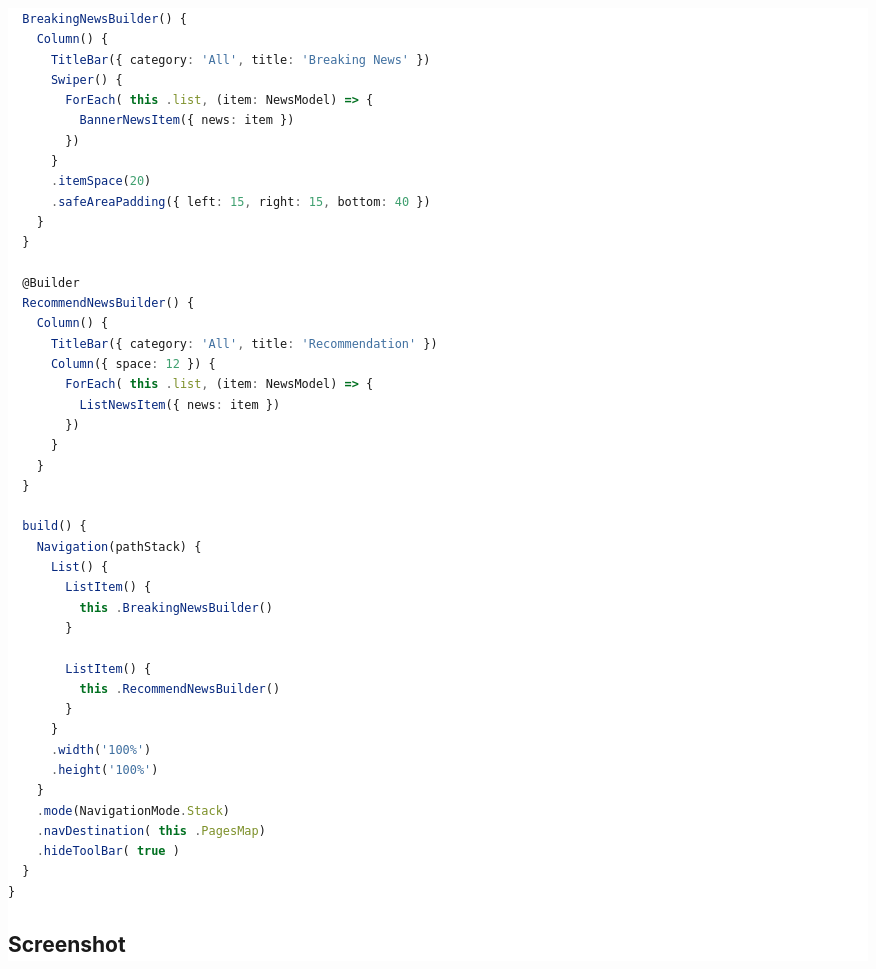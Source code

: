 ```typescript
  BreakingNewsBuilder() { 
    Column() { 
      TitleBar({ category: 'All', title: 'Breaking News' }) 
      Swiper() { 
        ForEach( this .list, (item: NewsModel) => { 
          BannerNewsItem({ news: item }) 
        }) 
      } 
      .itemSpace(20) 
      .safeAreaPadding({ left: 15, right: 15, bottom: 40 }) 
    } 
  } 

  @Builder 
  RecommendNewsBuilder() { 
    Column() { 
      TitleBar({ category: 'All', title: 'Recommendation' }) 
      Column({ space: 12 }) { 
        ForEach( this .list, (item: NewsModel) => { 
          ListNewsItem({ news: item }) 
        }) 
      } 
    } 
  } 

  build() { 
    Navigation(pathStack) { 
      List() { 
        ListItem() { 
          this .BreakingNewsBuilder() 
        } 

        ListItem() { 
          this .RecommendNewsBuilder() 
        } 
      } 
      .width('100%') 
      .height('100%') 
    } 
    .mode(NavigationMode.Stack) 
    .navDestination( this .PagesMap) 
    .hideToolBar( true ) 
  } 
} 
```

## Screenshot